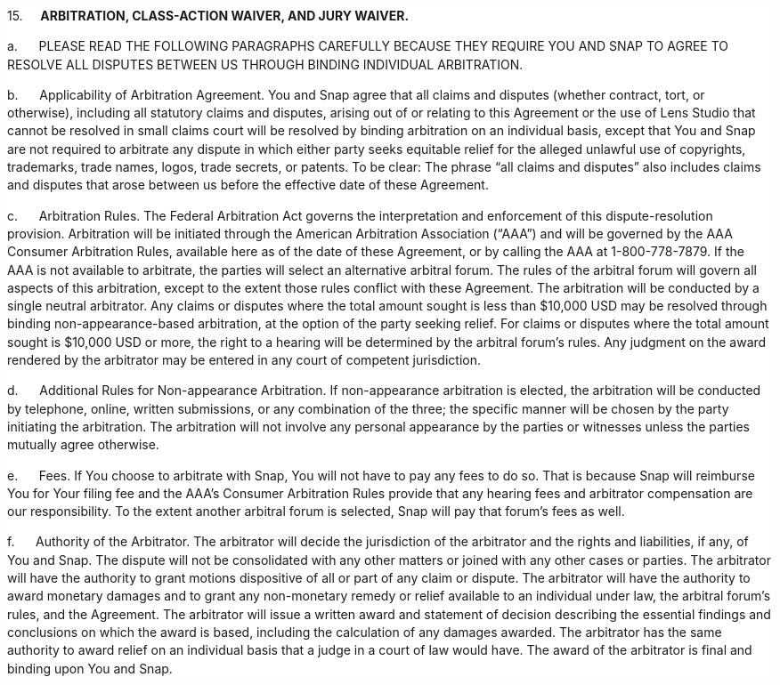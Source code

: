 15.     **ARBITRATION, CLASS-ACTION WAIVER, AND JURY WAIVER.**

a.      PLEASE READ THE FOLLOWING PARAGRAPHS CAREFULLY BECAUSE THEY
REQUIRE YOU AND SNAP TO AGREE TO RESOLVE ALL DISPUTES BETWEEN US THROUGH
BINDING INDIVIDUAL ARBITRATION.

b.      <span class="underline">Applicability of Arbitration
Agreement</span>. You and Snap agree that all claims and disputes
(whether contract, tort, or otherwise), including all statutory claims
and disputes, arising out of or relating to this Agreement or the use of
Lens Studio that cannot be resolved in small claims court will be
resolved by binding arbitration on an individual basis, except that You
and Snap are not required to arbitrate any dispute in which either party
seeks equitable relief for the alleged unlawful use of copyrights,
trademarks, trade names, logos, trade secrets, or patents. To be clear:
The phrase “all claims and disputes” also includes claims and disputes
that arose between us before the effective date of these Agreement.

c.      <span class="underline">Arbitration Rules</span>. The Federal
Arbitration Act governs the interpretation and enforcement of this
dispute-resolution provision. Arbitration will be initiated through the
American Arbitration Association (“AAA”) and will be governed by the AAA
Consumer Arbitration Rules, available here as of the date of these
Agreement, or by calling the AAA at 1-800-778-7879. If the AAA is not
available to arbitrate, the parties will select an alternative arbitral
forum. The rules of the arbitral forum will govern all aspects of this
arbitration, except to the extent those rules conflict with these
Agreement. The arbitration will be conducted by a single neutral
arbitrator. Any claims or disputes where the total amount sought is less
than $10,000 USD may be resolved through binding non-appearance-based
arbitration, at the option of the party seeking relief. For claims or
disputes where the total amount sought is $10,000 USD or more, the right
to a hearing will be determined by the arbitral forum’s rules. Any
judgment on the award rendered by the arbitrator may be entered in any
court of competent jurisdiction.

d.      <span class="underline">Additional Rules for Non-appearance
Arbitration</span>. If non-appearance arbitration is elected, the
arbitration will be conducted by telephone, online, written submissions,
or any combination of the three; the specific manner will be chosen by
the party initiating the arbitration. The arbitration will not involve
any personal appearance by the parties or witnesses unless the parties
mutually agree otherwise.

e.      <span class="underline">Fees</span>. If You choose to arbitrate
with Snap, You will not have to pay any fees to do so. That is because
Snap will reimburse You for Your filing fee and the AAA’s Consumer
Arbitration Rules provide that any hearing fees and arbitrator
compensation are our responsibility. To the extent another arbitral
forum is selected, Snap will pay that forum’s fees as well.

f.      <span class="underline">Authority of the Arbitrator</span>. The
arbitrator will decide the jurisdiction of the arbitrator and the rights
and liabilities, if any, of You and Snap. The dispute will not be
consolidated with any other matters or joined with any other cases or
parties. The arbitrator will have the authority to grant motions
dispositive of all or part of any claim or dispute. The arbitrator will
have the authority to award monetary damages and to grant any
non-monetary remedy or relief available to an individual under law, the
arbitral forum’s rules, and the Agreement. The arbitrator will issue a
written award and statement of decision describing the essential
findings and conclusions on which the award is based, including the
calculation of any damages awarded. The arbitrator has the same
authority to award relief on an individual basis that a judge in a court
of law would have. The award of the arbitrator is final and binding upon
You and Snap.
